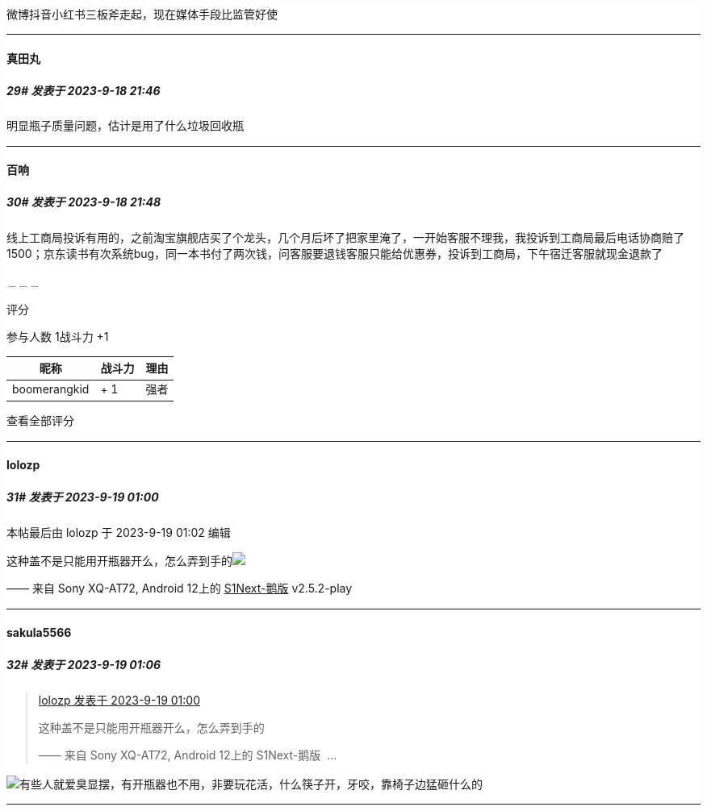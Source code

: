 微博抖音小红书三板斧走起，现在媒体手段比监管好使

*****

####  真田丸  
##### 29#       发表于 2023-9-18 21:46

明显瓶子质量问题，估计是用了什么垃圾回收瓶

*****

####  百响  
##### 30#       发表于 2023-9-18 21:48

线上工商局投诉有用的，之前淘宝旗舰店买了个龙头，几个月后坏了把家里淹了，一开始客服不理我，我投诉到工商局最后电话协商赔了1500；京东读书有次系统bug，同一本书付了两次钱，问客服要退钱客服只能给优惠券，投诉到工商局，下午宿迁客服就现金退款了

﹍﹍﹍

评分

 参与人数 1战斗力 +1

|昵称|战斗力|理由|
|----|---|---|
| boomerangkid| + 1|强者|

查看全部评分


*****

####  lolozp  
##### 31#       发表于 2023-9-19 01:00

 本帖最后由 lolozp 于 2023-9-19 01:02 编辑 

这种盖不是只能用开瓶器开么，怎么弄到手的<img src="https://static.saraba1st.com/image/smiley/face2017/068.png" referrerpolicy="no-referrer">

—— 来自 Sony XQ-AT72, Android 12上的 [S1Next-鹅版](https://github.com/ykrank/S1-Next/releases) v2.5.2-play

*****

####  sakula5566  
##### 32#       发表于 2023-9-19 01:06

<blockquote><a href="httphttps://bbs.saraba1st.com/2b/forum.php?mod=redirect&amp;goto=findpost&amp;pid=62452919&amp;ptid=2153304" target="_blank">lolozp 发表于 2023-9-19 01:00</a>

这种盖不是只能用开瓶器开么，怎么弄到手的

—— 来自 Sony XQ-AT72, Android 12上的 S1Next-鹅版  ...</blockquote>
<img src="https://static.saraba1st.com/image/smiley/face2017/067.png" referrerpolicy="no-referrer">有些人就爱臭显摆，有开瓶器也不用，非要玩花活，什么筷子开，牙咬，靠椅子边猛砸什么的

*****
